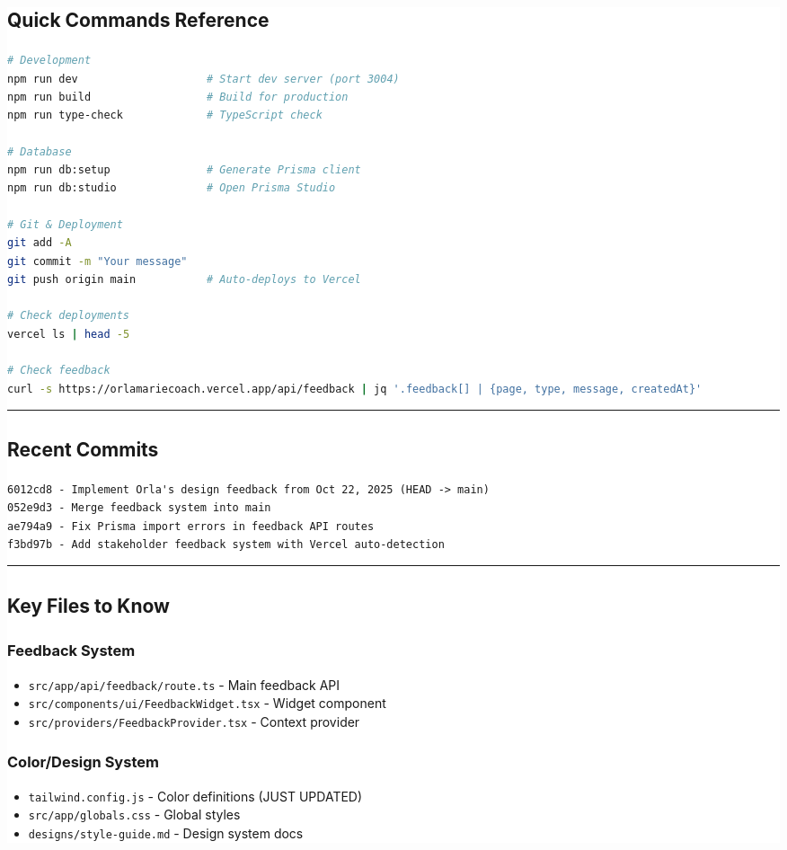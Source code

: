 
## Quick Commands Reference

```bash
# Development
npm run dev                    # Start dev server (port 3004)
npm run build                  # Build for production
npm run type-check             # TypeScript check

# Database
npm run db:setup               # Generate Prisma client
npm run db:studio              # Open Prisma Studio

# Git & Deployment
git add -A
git commit -m "Your message"
git push origin main           # Auto-deploys to Vercel

# Check deployments
vercel ls | head -5

# Check feedback
curl -s https://orlamariecoach.vercel.app/api/feedback | jq '.feedback[] | {page, type, message, createdAt}'
```

---

## Recent Commits

```
6012cd8 - Implement Orla's design feedback from Oct 22, 2025 (HEAD -> main)
052e9d3 - Merge feedback system into main
ae794a9 - Fix Prisma import errors in feedback API routes
f3bd97b - Add stakeholder feedback system with Vercel auto-detection
```

---

## Key Files to Know

### Feedback System
- `src/app/api/feedback/route.ts` - Main feedback API
- `src/components/ui/FeedbackWidget.tsx` - Widget component
- `src/providers/FeedbackProvider.tsx` - Context provider

### Color/Design System
- `tailwind.config.js` - Color definitions (JUST UPDATED)
- `src/app/globals.css` - Global styles
- `designs/style-guide.md` - Design system docs
